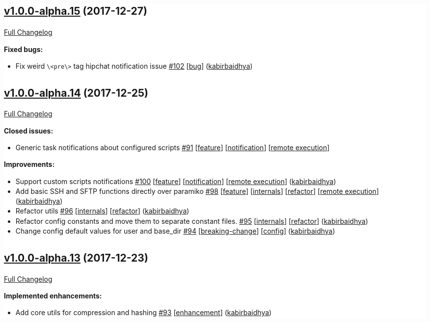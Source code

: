 ## [v1.0.0-alpha.15](https://github.com/kabirbaidhya/boss/tree/v1.0.0-alpha.15) (2017-12-27)
[Full Changelog](https://github.com/kabirbaidhya/boss/compare/v1.0.0-alpha.14...v1.0.0-alpha.15)

**Fixed bugs:**

- Fix weird `\<pre\>` tag hipchat notification issue  [\#102](https://github.com/kabirbaidhya/boss/pull/102) [[bug](https://github.com/kabirbaidhya/boss/labels/bug)] ([kabirbaidhya](https://github.com/kabirbaidhya))

## [v1.0.0-alpha.14](https://github.com/kabirbaidhya/boss/tree/v1.0.0-alpha.14) (2017-12-25)
[Full Changelog](https://github.com/kabirbaidhya/boss/compare/v1.0.0-alpha.13...v1.0.0-alpha.14)

**Closed issues:**

- Generic task notifications about configured scripts [\#91](https://github.com/kabirbaidhya/boss/issues/91) [[feature](https://github.com/kabirbaidhya/boss/labels/feature)] [[notification](https://github.com/kabirbaidhya/boss/labels/notification)] [[remote execution](https://github.com/kabirbaidhya/boss/labels/remote%20execution)]

**Improvements:**

- Support custom scripts notifications [\#100](https://github.com/kabirbaidhya/boss/pull/100) [[feature](https://github.com/kabirbaidhya/boss/labels/feature)] [[notification](https://github.com/kabirbaidhya/boss/labels/notification)] [[remote execution](https://github.com/kabirbaidhya/boss/labels/remote%20execution)] ([kabirbaidhya](https://github.com/kabirbaidhya))
- Add basic SSH and SFTP functions directly over paramiko [\#98](https://github.com/kabirbaidhya/boss/pull/98) [[feature](https://github.com/kabirbaidhya/boss/labels/feature)] [[internals](https://github.com/kabirbaidhya/boss/labels/internals)] [[refactor](https://github.com/kabirbaidhya/boss/labels/refactor)] [[remote execution](https://github.com/kabirbaidhya/boss/labels/remote%20execution)] ([kabirbaidhya](https://github.com/kabirbaidhya))
- Refactor utils [\#96](https://github.com/kabirbaidhya/boss/pull/96) [[internals](https://github.com/kabirbaidhya/boss/labels/internals)] [[refactor](https://github.com/kabirbaidhya/boss/labels/refactor)] ([kabirbaidhya](https://github.com/kabirbaidhya))
- Refactor config constants and move them to separate constant files. [\#95](https://github.com/kabirbaidhya/boss/pull/95) [[internals](https://github.com/kabirbaidhya/boss/labels/internals)] [[refactor](https://github.com/kabirbaidhya/boss/labels/refactor)] ([kabirbaidhya](https://github.com/kabirbaidhya))
- Change config default values for user and base\_dir [\#94](https://github.com/kabirbaidhya/boss/pull/94) [[breaking-change](https://github.com/kabirbaidhya/boss/labels/breaking-change)] [[config](https://github.com/kabirbaidhya/boss/labels/config)] ([kabirbaidhya](https://github.com/kabirbaidhya))

## [v1.0.0-alpha.13](https://github.com/kabirbaidhya/boss/tree/v1.0.0-alpha.13) (2017-12-23)
[Full Changelog](https://github.com/kabirbaidhya/boss/compare/v1.0.0-alpha.12...v1.0.0-alpha.13)

**Implemented enhancements:**

- Add core utils for compression and hashing [\#93](https://github.com/kabirbaidhya/boss/pull/93) [[enhancement](https://github.com/kabirbaidhya/boss/labels/enhancement)] ([kabirbaidhya](https://github.com/kabirbaidhya))

